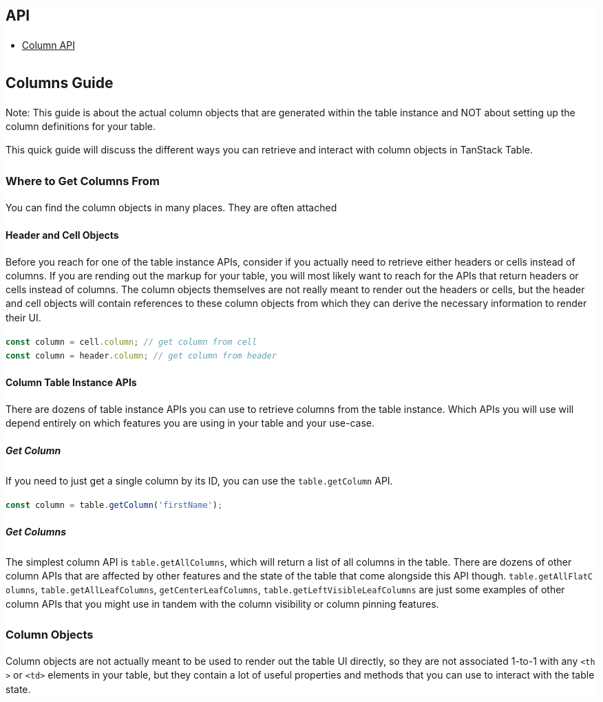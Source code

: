 ## API

- [Column API](https://tanstack.com/table/v8/docs/api/core/column)

## Columns Guide

Note: This guide is about the actual column objects that are generated within the table instance and NOT about setting up the column definitions for your table.

This quick guide will discuss the different ways you can retrieve and interact with column objects in TanStack Table.

### Where to Get Columns From

You can find the column objects in many places. They are often attached

#### Header and Cell Objects

Before you reach for one of the table instance APIs, consider if you actually need to retrieve either headers or cells instead of columns. If you are rending out the markup for your table, you will most likely want to reach for the APIs that return headers or cells instead of columns. The column objects themselves are not really meant to render out the headers or cells, but the header and cell objects will contain references to these column objects from which they can derive the necessary information to render their UI.

```js
const column = cell.column; // get column from cell
const column = header.column; // get column from header
```

#### Column Table Instance APIs

There are dozens of table instance APIs you can use to retrieve columns from the table instance. Which APIs you will use will depend entirely on which features you are using in your table and your use-case.

##### Get Column

If you need to just get a single column by its ID, you can use the `table.getColumn` API.

```js
const column = table.getColumn('firstName');
```

##### Get Columns

The simplest column API is `table.getAllColumns`, which will return a list of all columns in the table. There are dozens of other column APIs that are affected by other features and the state of the table that come alongside this API though. `table.getAllFlatColumns`, `table.getAllLeafColumns`, `getCenterLeafColumns`, `table.getLeftVisibleLeafColumns` are just some examples of other column APIs that you might use in tandem with the column visibility or column pinning features.

### Column Objects

Column objects are not actually meant to be used to render out the table UI directly, so they are not associated 1-to-1 with any `<th>` or `<td>` elements in your table, but they contain a lot of useful properties and methods that you can use to interact with the table state.
